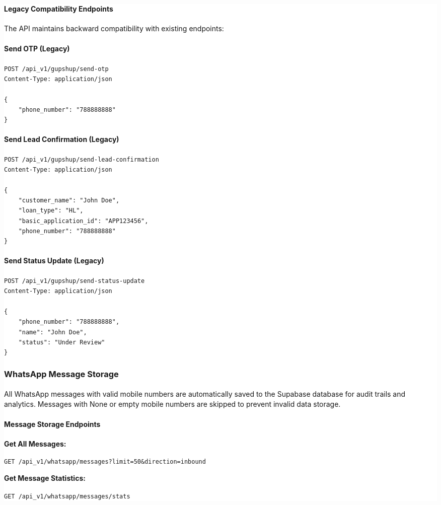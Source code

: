 #### Legacy Compatibility Endpoints

The API maintains backward compatibility with existing endpoints:

#### Send OTP (Legacy)
```http
POST /api_v1/gupshup/send-otp
Content-Type: application/json

{
    "phone_number": "788888888"
}
```

#### Send Lead Confirmation (Legacy)
```http
POST /api_v1/gupshup/send-lead-confirmation
Content-Type: application/json

{
    "customer_name": "John Doe",
    "loan_type": "HL",
    "basic_application_id": "APP123456",
    "phone_number": "788888888"
}
```

#### Send Status Update (Legacy)
```http
POST /api_v1/gupshup/send-status-update
Content-Type: application/json

{
    "phone_number": "788888888",
    "name": "John Doe",
    "status": "Under Review"
}
```

### WhatsApp Message Storage

All WhatsApp messages with valid mobile numbers are automatically saved to the Supabase database for audit trails and analytics. Messages with None or empty mobile numbers are skipped to prevent invalid data storage.

#### Message Storage Endpoints

**Get All Messages:**
```http
GET /api_v1/whatsapp/messages?limit=50&direction=inbound
```

**Get Message Statistics:**
```http
GET /api_v1/whatsapp/messages/stats
```
